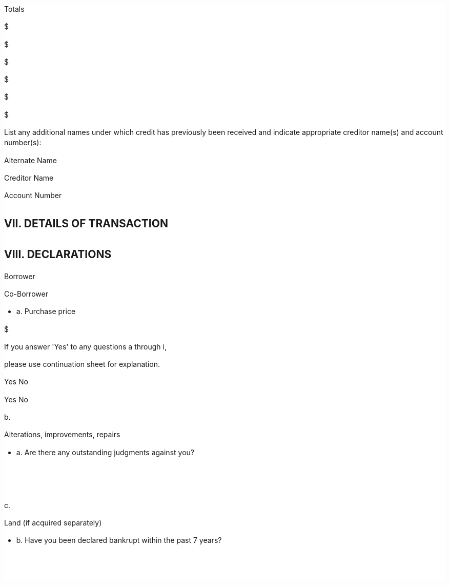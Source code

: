 Totals

$

$

$

$

$

$

List any additional names under which credit has previously been received and indicate appropriate creditor name(s) and account number(s):

Alternate Name

Creditor Name

Account Number

## VII. DETAILS OF TRANSACTION

## VIII. DECLARATIONS

Borrower

Co-Borrower

- a. Purchase price

$

If you answer 'Yes' to any questions a through i,

please use continuation sheet for explanation.

Yes    No

Yes    No

b.

Alterations, improvements, repairs

- a.    Are there any outstanding judgments against you?

  

  

c.

Land (if acquired separately)

- b.   Have you been declared bankrupt within the past 7 years?

  

  
